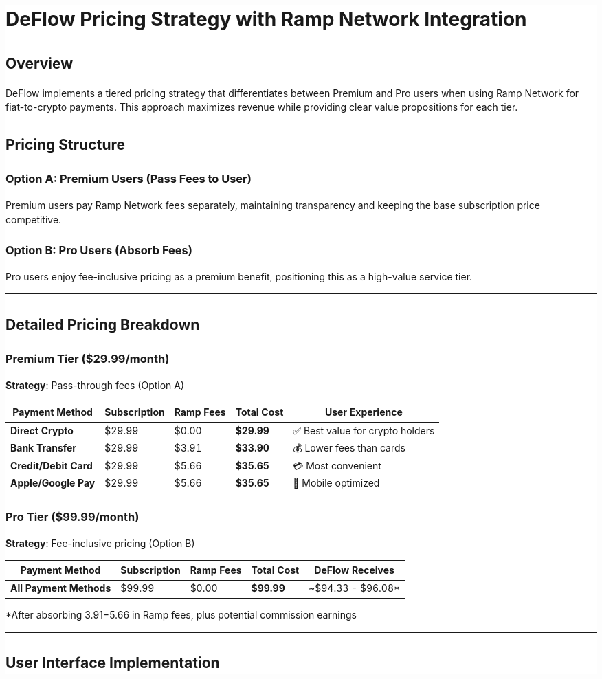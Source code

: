 # DeFlow Pricing Strategy with Ramp Network Integration

## Overview

DeFlow implements a tiered pricing strategy that differentiates between Premium and Pro users when using Ramp Network for fiat-to-crypto payments. This approach maximizes revenue while providing clear value propositions for each tier.

## Pricing Structure

### Option A: Premium Users (Pass Fees to User)
Premium users pay Ramp Network fees separately, maintaining transparency and keeping the base subscription price competitive.

### Option B: Pro Users (Absorb Fees)
Pro users enjoy fee-inclusive pricing as a premium benefit, positioning this as a high-value service tier.

---

## Detailed Pricing Breakdown

### Premium Tier ($29.99/month)
**Strategy**: Pass-through fees (Option A)

| Payment Method | Subscription | Ramp Fees | Total Cost | User Experience |
|----------------|-------------|-----------|------------|-----------------|
| **Direct Crypto** | $29.99 | $0.00 | **$29.99** | ✅ Best value for crypto holders |
| **Bank Transfer** | $29.99 | $3.91 | **$33.90** | 💰 Lower fees than cards |
| **Credit/Debit Card** | $29.99 | $5.66 | **$35.65** | 💳 Most convenient |
| **Apple/Google Pay** | $29.99 | $5.66 | **$35.65** | 📱 Mobile optimized |

### Pro Tier ($99.99/month)
**Strategy**: Fee-inclusive pricing (Option B)

| Payment Method | Subscription | Ramp Fees | Total Cost | DeFlow Receives |
|----------------|-------------|-----------|------------|-----------------|
| **All Payment Methods** | $99.99 | $0.00 | **$99.99** | ~$94.33 - $96.08* |

*After absorbing $3.91-$5.66 in Ramp fees, plus potential commission earnings

---

## User Interface Implementation
